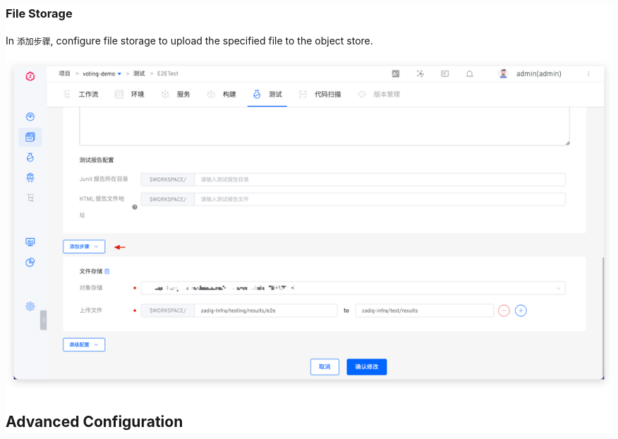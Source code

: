 ### File Storage
In `添加步骤`, configure file storage to upload the specified file to the object store.

![Test Management](../../../../_images/upload_test_files.png)

## Advanced Configuration